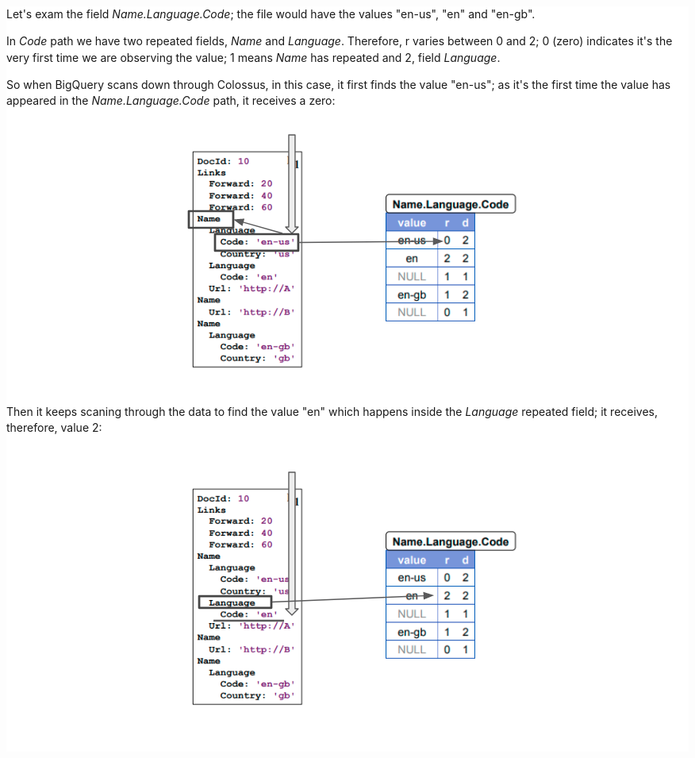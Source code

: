 Let's exam the field *Name.Language.Code*; the file would have the values "en-us", "en" and "en-gb".

In *Code* path we have two repeated fields, *Name* and *Language*. Therefore, r varies between 0 and 2; 0 (zero) indicates it's the very first time we are observing the value; 1 means *Name* has repeated and 2, field *Language*.

So when BigQuery scans down through Colossus, in this case, it first finds the value "en-us"; as it's the first time the value has appeared in the *Name.Language.Code* path, it receives a zero:

<p align="center">
  <img src="./images/first_code_value.png">
</p>

Then it keeps scaning through the data to find the value "en" which happens inside the *Language* repeated field; it receives, therefore, value 2:

<p align="center">
  <img src="./images/second_code_value.png">
</p>
